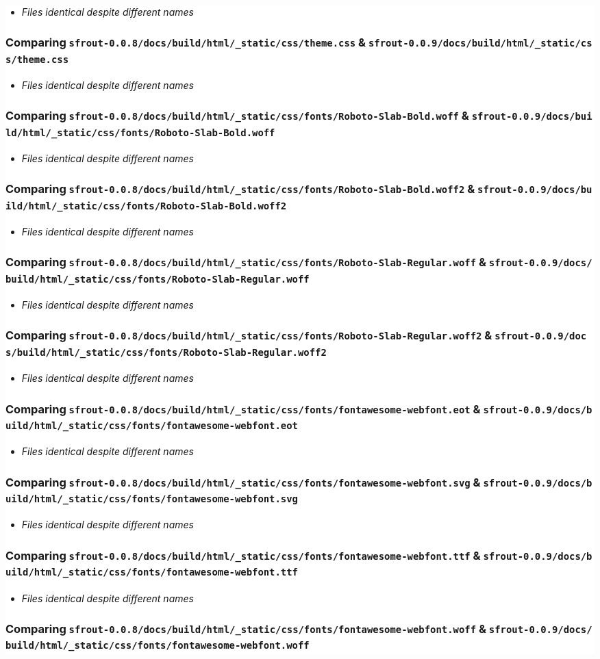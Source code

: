  * *Files identical despite different names*

### Comparing `sfrout-0.0.8/docs/build/html/_static/css/theme.css` & `sfrout-0.0.9/docs/build/html/_static/css/theme.css`

 * *Files identical despite different names*

### Comparing `sfrout-0.0.8/docs/build/html/_static/css/fonts/Roboto-Slab-Bold.woff` & `sfrout-0.0.9/docs/build/html/_static/css/fonts/Roboto-Slab-Bold.woff`

 * *Files identical despite different names*

### Comparing `sfrout-0.0.8/docs/build/html/_static/css/fonts/Roboto-Slab-Bold.woff2` & `sfrout-0.0.9/docs/build/html/_static/css/fonts/Roboto-Slab-Bold.woff2`

 * *Files identical despite different names*

### Comparing `sfrout-0.0.8/docs/build/html/_static/css/fonts/Roboto-Slab-Regular.woff` & `sfrout-0.0.9/docs/build/html/_static/css/fonts/Roboto-Slab-Regular.woff`

 * *Files identical despite different names*

### Comparing `sfrout-0.0.8/docs/build/html/_static/css/fonts/Roboto-Slab-Regular.woff2` & `sfrout-0.0.9/docs/build/html/_static/css/fonts/Roboto-Slab-Regular.woff2`

 * *Files identical despite different names*

### Comparing `sfrout-0.0.8/docs/build/html/_static/css/fonts/fontawesome-webfont.eot` & `sfrout-0.0.9/docs/build/html/_static/css/fonts/fontawesome-webfont.eot`

 * *Files identical despite different names*

### Comparing `sfrout-0.0.8/docs/build/html/_static/css/fonts/fontawesome-webfont.svg` & `sfrout-0.0.9/docs/build/html/_static/css/fonts/fontawesome-webfont.svg`

 * *Files identical despite different names*

### Comparing `sfrout-0.0.8/docs/build/html/_static/css/fonts/fontawesome-webfont.ttf` & `sfrout-0.0.9/docs/build/html/_static/css/fonts/fontawesome-webfont.ttf`

 * *Files identical despite different names*

### Comparing `sfrout-0.0.8/docs/build/html/_static/css/fonts/fontawesome-webfont.woff` & `sfrout-0.0.9/docs/build/html/_static/css/fonts/fontawesome-webfont.woff`
